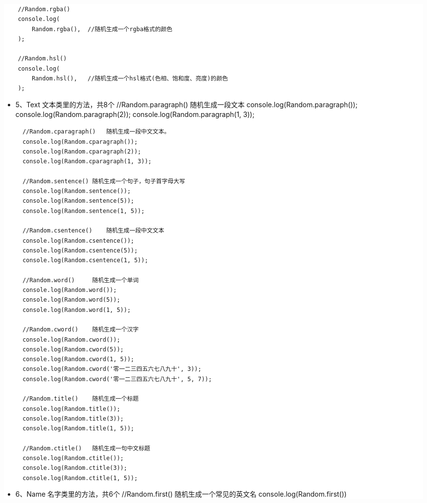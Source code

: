 		//Random.rgba()
		console.log(
			Random.rgba(),	//随机生成一个rgba格式的颜色
		);

		//Random.hsl()
		console.log(
			Random.hsl(),	//随机生成一个hsl格式(色相、饱和度、亮度)的颜色
		);


- 5、Text	文本类里的方法，共8个
		//Random.paragraph()	随机生成一段文本
		console.log(Random.paragraph());
		console.log(Random.paragraph(2));
		console.log(Random.paragraph(1, 3));

		//Random.cparagraph()	随机生成一段中文文本。
		console.log(Random.cparagraph());
		console.log(Random.cparagraph(2));
		console.log(Random.cparagraph(1, 3));

		//Random.sentence()	随机生成一个句子，句子首字母大写
		console.log(Random.sentence());
		console.log(Random.sentence(5));
		console.log(Random.sentence(1, 5));

		//Random.csentence()	随机生成一段中文文本
		console.log(Random.csentence());
		console.log(Random.csentence(5));
		console.log(Random.csentence(1, 5));

		//Random.word()		随机生成一个单词
		console.log(Random.word());
		console.log(Random.word(5));
		console.log(Random.word(1, 5));

		//Random.cword()	随机生成一个汉字
		console.log(Random.cword());
		console.log(Random.cword(5));
		console.log(Random.cword(1, 5));
		console.log(Random.cword('零一二三四五六七八九十', 3));
		console.log(Random.cword('零一二三四五六七八九十', 5, 7));

		//Random.title()	随机生成一个标题
		console.log(Random.title());
		console.log(Random.title(3));
		console.log(Random.title(1, 5));

		//Random.ctitle()	随机生成一句中文标题
		console.log(Random.ctitle());
		console.log(Random.ctitle(3));
		console.log(Random.ctitle(1, 5));


- 6、Name	名字类里的方法，共6个
		//Random.first()	随机生成一个常见的英文名
		console.log(Random.first())
